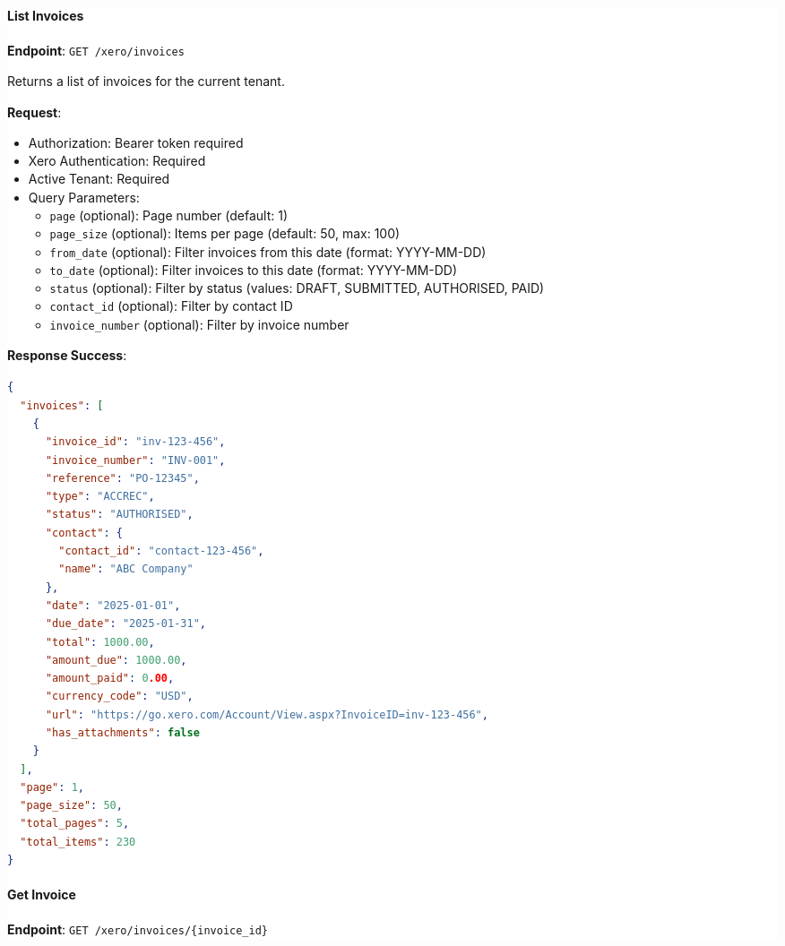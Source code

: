 #### List Invoices

**Endpoint**: `GET /xero/invoices`

Returns a list of invoices for the current tenant.

**Request**:
- Authorization: Bearer token required
- Xero Authentication: Required
- Active Tenant: Required
- Query Parameters:
  - `page` (optional): Page number (default: 1)
  - `page_size` (optional): Items per page (default: 50, max: 100)
  - `from_date` (optional): Filter invoices from this date (format: YYYY-MM-DD)
  - `to_date` (optional): Filter invoices to this date (format: YYYY-MM-DD)
  - `status` (optional): Filter by status (values: DRAFT, SUBMITTED, AUTHORISED, PAID)
  - `contact_id` (optional): Filter by contact ID
  - `invoice_number` (optional): Filter by invoice number

**Response Success**:
```json
{
  "invoices": [
    {
      "invoice_id": "inv-123-456",
      "invoice_number": "INV-001",
      "reference": "PO-12345",
      "type": "ACCREC",
      "status": "AUTHORISED",
      "contact": {
        "contact_id": "contact-123-456",
        "name": "ABC Company"
      },
      "date": "2025-01-01",
      "due_date": "2025-01-31",
      "total": 1000.00,
      "amount_due": 1000.00,
      "amount_paid": 0.00,
      "currency_code": "USD",
      "url": "https://go.xero.com/Account/View.aspx?InvoiceID=inv-123-456",
      "has_attachments": false
    }
  ],
  "page": 1,
  "page_size": 50,
  "total_pages": 5,
  "total_items": 230
}
```

#### Get Invoice

**Endpoint**: `GET /xero/invoices/{invoice_id}`
